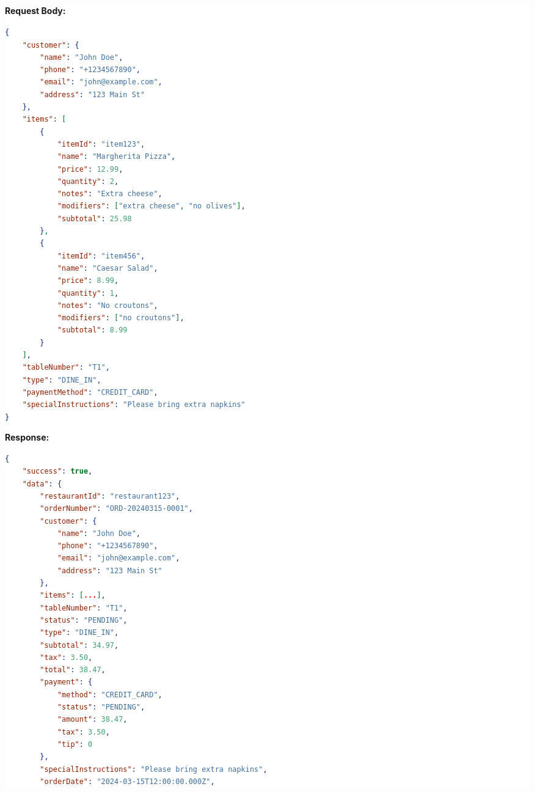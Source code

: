 **Request Body:**
```json
{
    "customer": {
        "name": "John Doe",
        "phone": "+1234567890",
        "email": "john@example.com",
        "address": "123 Main St"
    },
    "items": [
        {
            "itemId": "item123",
            "name": "Margherita Pizza",
            "price": 12.99,
            "quantity": 2,
            "notes": "Extra cheese",
            "modifiers": ["extra cheese", "no olives"],
            "subtotal": 25.98
        },
        {
            "itemId": "item456",
            "name": "Caesar Salad",
            "price": 8.99,
            "quantity": 1,
            "notes": "No croutons",
            "modifiers": ["no croutons"],
            "subtotal": 8.99
        }
    ],
    "tableNumber": "T1",
    "type": "DINE_IN",
    "paymentMethod": "CREDIT_CARD",
    "specialInstructions": "Please bring extra napkins"
}
```

**Response:**
```json
{
    "success": true,
    "data": {
        "restaurantId": "restaurant123",
        "orderNumber": "ORD-20240315-0001",
        "customer": {
            "name": "John Doe",
            "phone": "+1234567890",
            "email": "john@example.com",
            "address": "123 Main St"
        },
        "items": [...],
        "tableNumber": "T1",
        "status": "PENDING",
        "type": "DINE_IN",
        "subtotal": 34.97,
        "tax": 3.50,
        "total": 38.47,
        "payment": {
            "method": "CREDIT_CARD",
            "status": "PENDING",
            "amount": 38.47,
            "tax": 3.50,
            "tip": 0
        },
        "specialInstructions": "Please bring extra napkins",
        "orderDate": "2024-03-15T12:00:00.000Z",
```